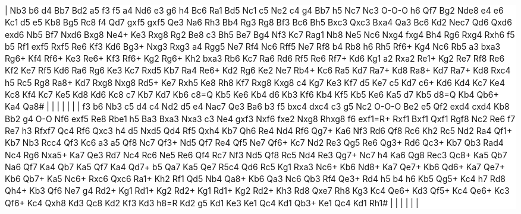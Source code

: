| Nb3 b6 d4 Bb7 Bd2 a5 f3 f5 a4 Nd6 e3 g6 h4 Bc6 Ra1 Bd5 Nc1 c5 Ne2 c4 g4 Bb7 h5 Nc7 Nc3 O-O-O h6 Qf7 Bg2 Nde8 e4 e6 Kc1 d5 e5 Kb8 Bg5 Rc8 f4 Qd7 gxf5 gxf5 Qe3 Na6 Rh3 Bb4 Rg3 Rg8 Bf3 Bc6 Bh5 Bxc3 Qxc3 Bxa4 Qa3 Bc6 Kd2 Nec7 Qd6 Qxd6 exd6 Nb5 Bf7 Nxd6 Bxg8 Ne4+ Ke3 Rxg8 Rg2 Be8 c3 Bh5 Be7 Bg4 Nf3 Kc7 Rag1 Nb8 Ne5 Nc6 Nxg4 fxg4 Bh4 Rg6 Rxg4 Rxh6 f5 b5 Rf1 exf5 Rxf5 Re6 Kf3 Kd6 Bg3+ Nxg3 Rxg3 a4 Rgg5 Ne7 Rf4 Nc6 Rff5 Ne7 Rf8 b4 Rb8 h6 Rh5 Rf6+ Kg4 Nc6 Rb5 a3 bxa3 Rg6+ Kf4 Rf6+ Ke3 Re6+ Kf3 Rf6+ Kg2 Rg6+ Kh2 bxa3 Rb6 Kc7 Ra6 Rd6 Rf5 Re6 Rf7+ Kd6 Kg1 a2 Rxa2 Re1+ Kg2 Re7 Rf8 Re6 Kf2 Ke7 Rf5 Kd6 Ra6 Rg6 Ke3 Kc7 Rxd5 Kb7 Ra4 Re6+ Kd2 Rg6 Ke2 Ne7 Rb4+ Kc6 Ra5 Kd7 Ra7+ Kd8 Ra8+ Kd7 Ra7+ Kd8 Rxc4 h5 Rc5 Rg8 Ra8+ Kd7 Rxg8 Nxg8 Rd5+ Ke7 Rxh5 Ke8 Rh8 Kf7 Rxg8 Kxg8 c4 Kg7 Ke3 Kf7 d5 Ke7 c5 Kd7 c6+ Kd6 Kd4 Kc7 Ke4 Kc8 Kf4 Kc7 Ke5 Kd8 Kd6 Kc8 c7 Kb7 Kd7 Kb6 c8=Q Kb5 Ke6 Kb4 d6 Kb3 Kf6 Kb4 Kf5 Kb5 Ke6 Ka5 d7 Kb5 d8=Q Kb4 Qb6+ Ka4 Qa8# |  |  |  |  |  |
| f3 b6 Nb3 c5 d4 c4 Nd2 d5 e4 Nac7 Qe3 Ba6 b3 f5 bxc4 dxc4 c3 g5 Nc2 O-O-O Be2 e5 Qf2 exd4 cxd4 Kb8 Bb2 g4 O-O Nf6 exf5 Re8 Rbe1 h5 Ba3 Bxa3 Nxa3 c3 Ne4 gxf3 Nxf6 fxe2 Nxg8 Rhxg8 f6 exf1=R+ Rxf1 Bxf1 Qxf1 Rgf8 Nc2 Re6 f7 Re7 h3 Rfxf7 Qc4 Rf6 Qxc3 h4 d5 Nxd5 Qd4 Rf5 Qxh4 Kb7 Qh6 Re4 Nd4 Rf6 Qg7+ Ka6 Nf3 Rd6 Qf8 Rc6 Kh2 Rc5 Nd2 Ra4 Qf1+ Kb7 Nb3 Rcc4 Qf3 Kc6 a3 a5 Qf8 Nc7 Qf3+ Nd5 Qf7 Re4 Qf5 Ne7 Qf6+ Kc7 Nd2 Re3 Qg5 Re6 Qg3+ Rd6 Qc3+ Kb7 Qb3 Rad4 Nc4 Rg6 Nxa5+ Ka7 Qe3 Rd7 Nc4 Rc6 Ne5 Re6 Qf4 Rc7 Nf3 Nd5 Qf8 Rc5 Nd4 Re3 Qg7+ Nc7 h4 Ka6 Qg8 Rec3 Qc8+ Ka5 Qb7 Na6 Qf7 Ka4 Qb7 Ka5 Qf7 Ka4 Qd7+ b5 Qa7 Ka5 Qe7 R5c4 Qd6 Rc5 Kg1 Rxa3 Nc6+ Kb6 Nd8+ Ka7 Qe7+ Kb6 Qd6+ Ka7 Qe7+ Kb6 Qb7+ Ka5 Nc6+ Rxc6 Qxc6 Ra1+ Kh2 Rf1 Qd5 Nb4 Qa8+ Kb6 Qa3 Nc6 Qb3 Rf4 Qe3+ Rd4 h5 b4 h6 Kb5 Qg5+ Kc4 h7 Rd8 Qh4+ Kb3 Qf6 Ne7 g4 Rd2+ Kg1 Rd1+ Kg2 Rd2+ Kg1 Rd1+ Kg2 Rd2+ Kh3 Rd8 Qxe7 Rh8 Kg3 Kc4 Qe6+ Kd3 Qf5+ Kc4 Qe6+ Kc3 Qf6+ Kc4 Qxh8 Kd3 Qc8 Kd2 Kf3 Kd3 h8=R Kd2 g5 Kd1 Ke3 Ke1 Qc4 Kd1 Qb3+ Ke1 Qc4 Kd1 Rh1# |  |  |  |  |  |

